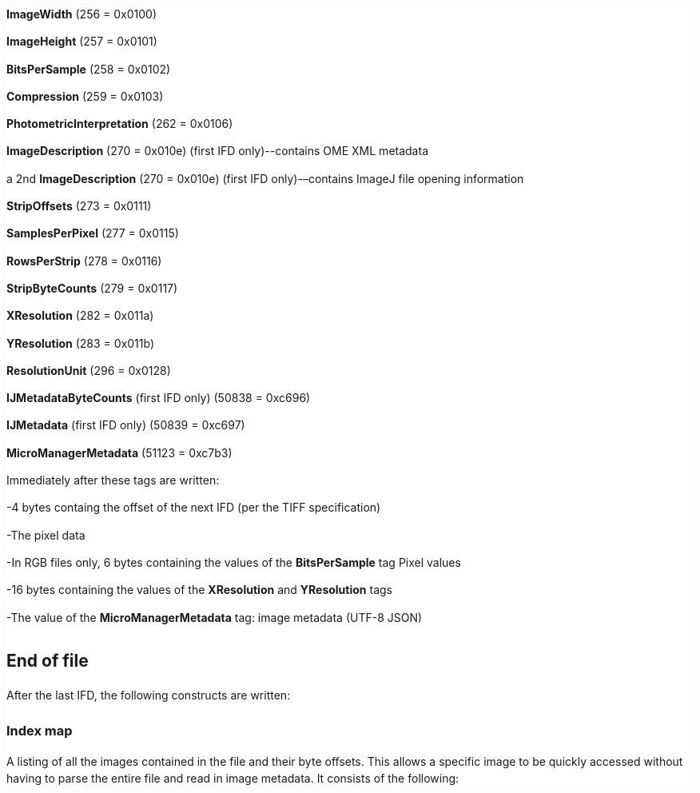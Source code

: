 **ImageWidth** (256 = 0x0100)

**ImageHeight** (257 = 0x0101)

**BitsPerSample** (258 = 0x0102)

**Compression** (259 = 0x0103)

**PhotometricInterpretation** (262 = 0x0106)

**ImageDescription** (270 = 0x010e) (first IFD only)--contains OME XML
metadata

a 2nd **ImageDescription** (270 = 0x010e) (first IFD only)-–contains
ImageJ file opening information

**StripOffsets** (273 = 0x0111)

**SamplesPerPixel** (277 = 0x0115)

**RowsPerStrip** (278 = 0x0116)

**StripByteCounts** (279 = 0x0117)

**XResolution** (282 = 0x011a)

**YResolution** (283 = 0x011b)

**ResolutionUnit** (296 = 0x0128)

**IJMetadataByteCounts** (first IFD only) (50838 = 0xc696)

**IJMetadata** (first IFD only) (50839 = 0xc697)

**MicroManagerMetadata** (51123 = 0xc7b3)

Immediately after these tags are written:

-4 bytes containg the offset of the next IFD (per the TIFF
specification)

-The pixel data

-In RGB files only, 6 bytes containing the values of the
**BitsPerSample** tag Pixel values

-16 bytes containing the values of the **XResolution** and
**YResolution** tags

-The value of the **MicroManagerMetadata** tag: image metadata (UTF-8
JSON)

## End of file

After the last IFD, the following constructs are written:

### Index map

A listing of all the images contained in the file and their byte
offsets. This allows a specific image to be quickly accessed without
having to parse the entire file and read in image metadata. It consists
of the following:
